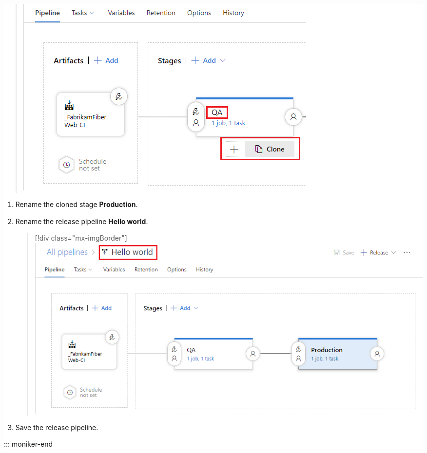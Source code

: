    > ![Clone the release environment in QA](media/get-started-designer/clone-release-environment-azure-devops-newnavon.png)
   >   

1. Rename the cloned stage **Production**.

1. Rename the release pipeline **Hello world**.

   > [!div class="mx-imgBorder"] 
   > ![Rename the release pipeline hello world](media/get-started-designer/rename-release-pipeline-azure-devops-newnavon.png)
   >

1. Save the release pipeline.

::: moniker-end
